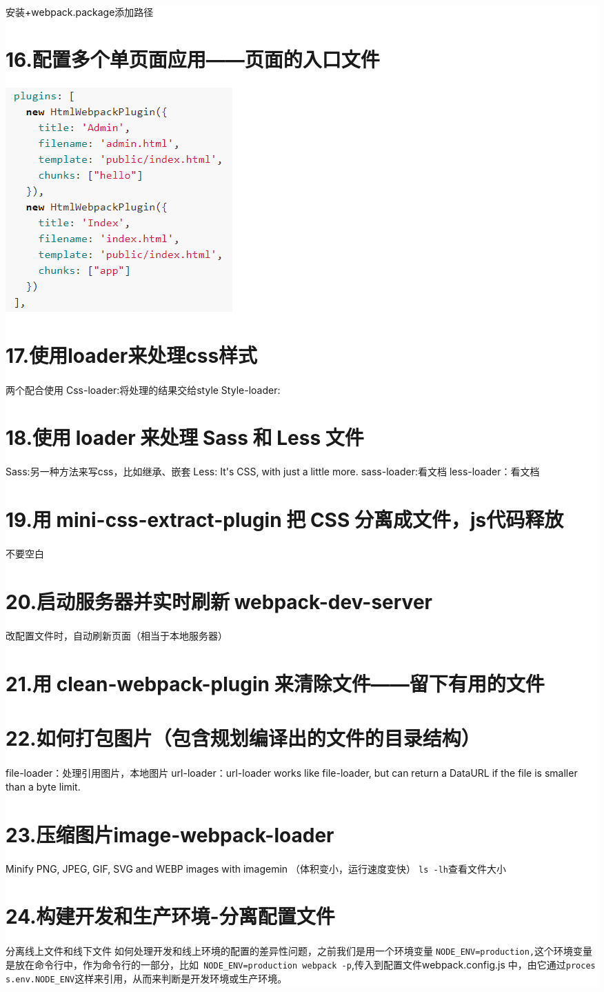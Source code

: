 安装+webpack.package添加路径
# 16.配置多个单页面应用——页面的入口文件
![webpack2](https://github.com/TanYanjieZYX/NewKnowledge/blob/master/pic/webpack2.png)    
# 17.使用loader来处理css样式
两个配合使用
Css-loader:将处理的结果交给style
Style-loader:
# 18.使用 loader 来处理 Sass 和 Less 文件
Sass:另一种方法来写css，比如继承、嵌套
Less: It's CSS, with just a little more.
sass-loader:看文档
less-loader：看文档
# 19.用 mini-css-extract-plugin 把 CSS 分离成文件，js代码释放
不要空白
# 20.启动服务器并实时刷新 webpack-dev-server
改配置文件时，自动刷新页面（相当于本地服务器）
# 21.用 clean-webpack-plugin 来清除文件——留下有用的文件
# 22.如何打包图片（包含规划编译出的文件的目录结构）
file-loader：处理引用图片，本地图片
url-loader：url-loader works like file-loader, but can return a DataURL if the file is smaller than a byte limit.
# 23.压缩图片image-webpack-loader
Minify PNG, JPEG, GIF, SVG and WEBP images with imagemin
（体积变小，运行速度变快）
`ls -lh`查看文件大小
# 24.构建开发和生产环境-分离配置文件
分离线上文件和线下文件
如何处理开发和线上环境的配置的差异性问题，之前我们是用一个环境变量 `NODE_ENV=production,`这个环境变量是放在命令行中，作为命令行的一部分，比如` NODE_ENV=production webpack -p`,传入到配置文件webpack.config.js 中，由它通过` process.env.NODE_ENV `这样来引用，从而来判断是开发环境或生产环境。
